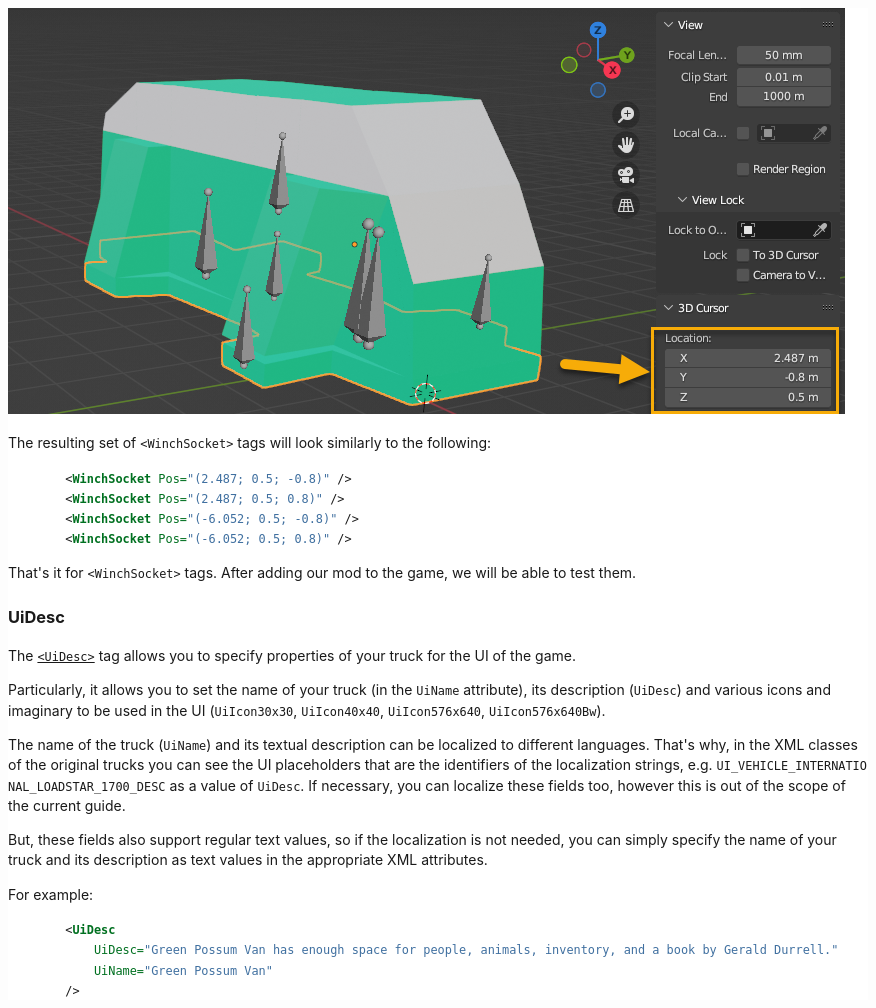 ![position of the front right winch mounting point](./media/pos_of_front_right_winch_mounting_point.png)

The resulting set of `<WinchSocket>` tags will look similarly to the following:

```xml
		<WinchSocket Pos="(2.487; 0.5; -0.8)" />
		<WinchSocket Pos="(2.487; 0.5; 0.8)" />
		<WinchSocket Pos="(-6.052; 0.5; -0.8)" />
		<WinchSocket Pos="(-6.052; 0.5; 0.8)" />
```
That's it for `<WinchSocket>` tags. After adding our mod to the game, we will be able to test them.

### UiDesc
The [`<UiDesc>`](./../../tags_and_attributes_of_trucks/truck/gamedata/uidesc/index.md) tag allows you to specify properties of your truck for the UI of the game.

Particularly, it allows you to set the name of your truck (in the `UiName` attribute), its description (`UiDesc`) and various icons and imaginary to be used in the UI (`UiIcon30x30`, `UiIcon40x40`, `UiIcon576x640`, `UiIcon576x640Bw`).

The name of the truck (`UiName`) and its textual description can be localized to different languages. That's why, in the XML classes of the original trucks you can see the UI placeholders that are the identifiers of the localization strings, e.g. `UI_VEHICLE_INTERNATIONAL_LOADSTAR_1700_DESC` as a value of `UiDesc`. If necessary, you can localize these fields too, however this is out of the scope of the current guide.

But, these fields also support regular text values, so if the localization is not needed, you can simply specify the name of your truck and its description as text values in the appropriate XML attributes.

For example:

```xml
		<UiDesc
			UiDesc="Green Possum Van has enough space for people, animals, inventory, and a book by Gerald Durrell."
			UiName="Green Possum Van"
		/>
```
